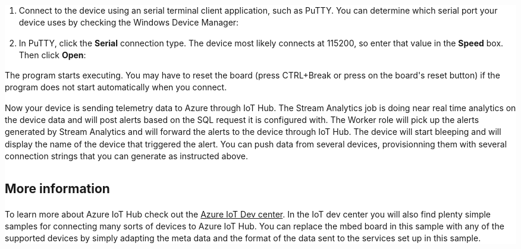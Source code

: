 1. Connect to the device using an serial terminal client application, such as PuTTY. You can determine which serial port your device uses by checking the Windows Device Manager:

1. In PuTTY, click the **Serial** connection type. The device most likely connects at 115200, so enter that value in the **Speed** box. Then click **Open**: 

The program starts executing. You may have to reset the board (press CTRL+Break or press on the board's reset button) if the program does not start automatically when you connect.

Now your device is sending telemetry data to Azure through IoT Hub.
The Stream Analytics job is doing near real time analytics on the device data and will post alerts based on the SQL request it is configured with.
The Worker role will pick up the alerts generated by Stream Analytics and will forward the alerts to the device through IoT Hub.
The device will start bleeping and will display the name of the device that triggered the alert.
You can push data from several devices, provisionning them with several connection strings that you can generate as instructed above. 

## More information
To learn more about Azure IoT Hub check out the [Azure IoT Dev center].
In the IoT dev center  you will also find plenty simple samples for connecting many sorts of devices to Azure IoT Hub.
You can replace the mbed board in this sample with any of the supported devices by simply adapting the meta data and the format of the data sent to the services set up in this sample.


[Azure Management Portal]: https://manage.windowsazure.com
[Azure Portal]: https://portal.azure.com/
[Azure IoT Dev center]: https://www.azure.com/iotdev
[device-explorer]: http://aka.ms/iot-hub-how-to-use-device-explorer
[iothub1]: ./media/create-iot-hub1.png
[iothub2]: ./media/create-iot-hub2.png
[iothub3]: ./media/create-iot-hub3.png
[iothub4]: ./media/create-iot-hub4.png
[iothub5]: ./media/create-iot-hub5.png

[mbed1]: ./media/mbed1.png
[mbed2]: ./media/mbed2.png
[mbed3]: ./media/mbed3.png
[mbed4]: ./media/mbed4.png
[mbed6]: ./media/mbed6.png
[mbed7]: ./media/mbed7.png
[mbed8]: ./media/mbed8.png
[mbed9]: ./media/mbed9.png
[mbed10]: ./media/mbed10.png
